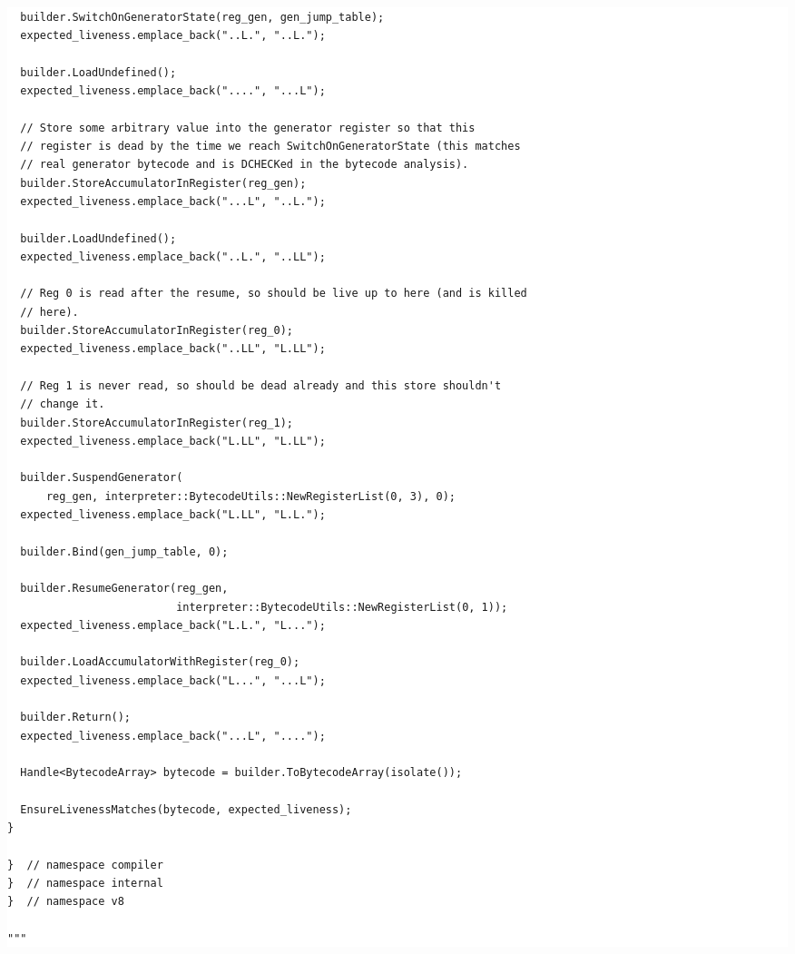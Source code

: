 ```
  builder.SwitchOnGeneratorState(reg_gen, gen_jump_table);
  expected_liveness.emplace_back("..L.", "..L.");

  builder.LoadUndefined();
  expected_liveness.emplace_back("....", "...L");

  // Store some arbitrary value into the generator register so that this
  // register is dead by the time we reach SwitchOnGeneratorState (this matches
  // real generator bytecode and is DCHECKed in the bytecode analysis).
  builder.StoreAccumulatorInRegister(reg_gen);
  expected_liveness.emplace_back("...L", "..L.");

  builder.LoadUndefined();
  expected_liveness.emplace_back("..L.", "..LL");

  // Reg 0 is read after the resume, so should be live up to here (and is killed
  // here).
  builder.StoreAccumulatorInRegister(reg_0);
  expected_liveness.emplace_back("..LL", "L.LL");

  // Reg 1 is never read, so should be dead already and this store shouldn't
  // change it.
  builder.StoreAccumulatorInRegister(reg_1);
  expected_liveness.emplace_back("L.LL", "L.LL");

  builder.SuspendGenerator(
      reg_gen, interpreter::BytecodeUtils::NewRegisterList(0, 3), 0);
  expected_liveness.emplace_back("L.LL", "L.L.");

  builder.Bind(gen_jump_table, 0);

  builder.ResumeGenerator(reg_gen,
                          interpreter::BytecodeUtils::NewRegisterList(0, 1));
  expected_liveness.emplace_back("L.L.", "L...");

  builder.LoadAccumulatorWithRegister(reg_0);
  expected_liveness.emplace_back("L...", "...L");

  builder.Return();
  expected_liveness.emplace_back("...L", "....");

  Handle<BytecodeArray> bytecode = builder.ToBytecodeArray(isolate());

  EnsureLivenessMatches(bytecode, expected_liveness);
}

}  // namespace compiler
}  // namespace internal
}  // namespace v8

"""

```